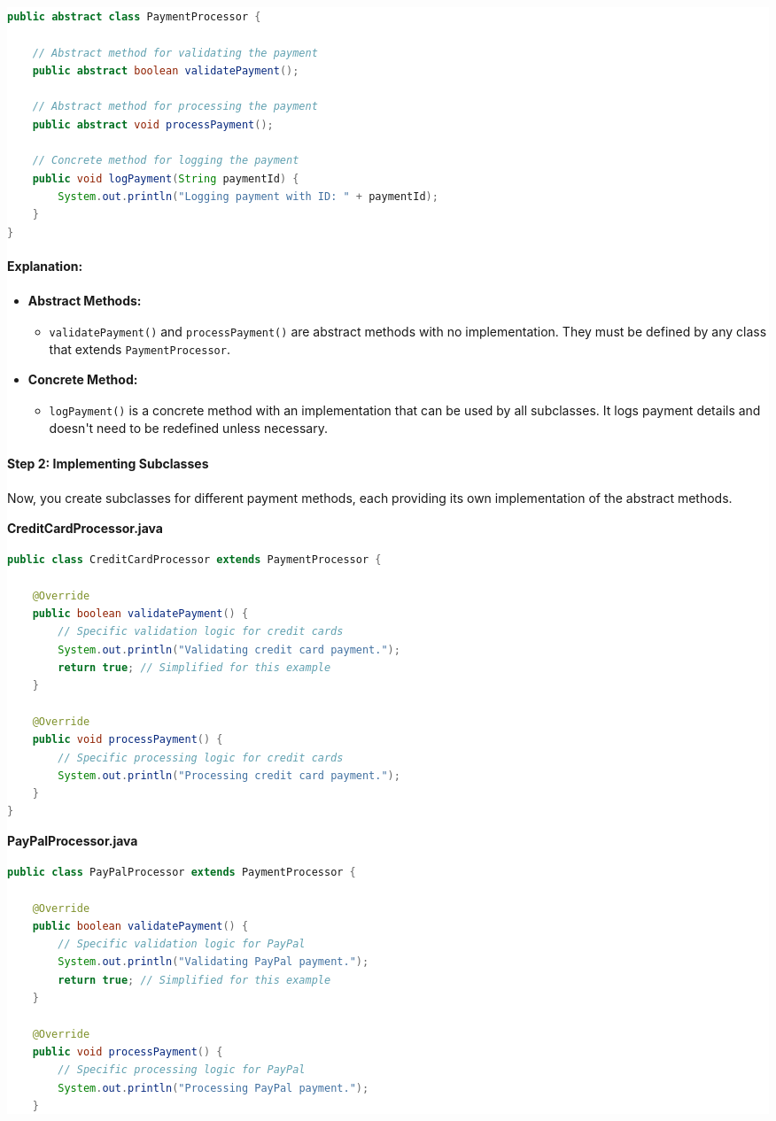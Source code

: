 ```java
public abstract class PaymentProcessor {
    
    // Abstract method for validating the payment
    public abstract boolean validatePayment();

    // Abstract method for processing the payment
    public abstract void processPayment();

    // Concrete method for logging the payment
    public void logPayment(String paymentId) {
        System.out.println("Logging payment with ID: " + paymentId);
    }
}
```

#### **Explanation:**

- **Abstract Methods:**
   - `validatePayment()` and `processPayment()` are abstract methods with no implementation. They must be defined by any class that extends `PaymentProcessor`.

- **Concrete Method:**
   - `logPayment()` is a concrete method with an implementation that can be used by all subclasses. It logs payment details and doesn't need to be redefined unless necessary.

#### **Step 2: Implementing Subclasses**

Now, you create subclasses for different payment methods, each providing its own implementation of the abstract methods.

**CreditCardProcessor.java**

```java
public class CreditCardProcessor extends PaymentProcessor {

    @Override
    public boolean validatePayment() {
        // Specific validation logic for credit cards
        System.out.println("Validating credit card payment.");
        return true; // Simplified for this example
    }

    @Override
    public void processPayment() {
        // Specific processing logic for credit cards
        System.out.println("Processing credit card payment.");
    }
}
```

**PayPalProcessor.java**

```java
public class PayPalProcessor extends PaymentProcessor {

    @Override
    public boolean validatePayment() {
        // Specific validation logic for PayPal
        System.out.println("Validating PayPal payment.");
        return true; // Simplified for this example
    }

    @Override
    public void processPayment() {
        // Specific processing logic for PayPal
        System.out.println("Processing PayPal payment.");
    }
```
